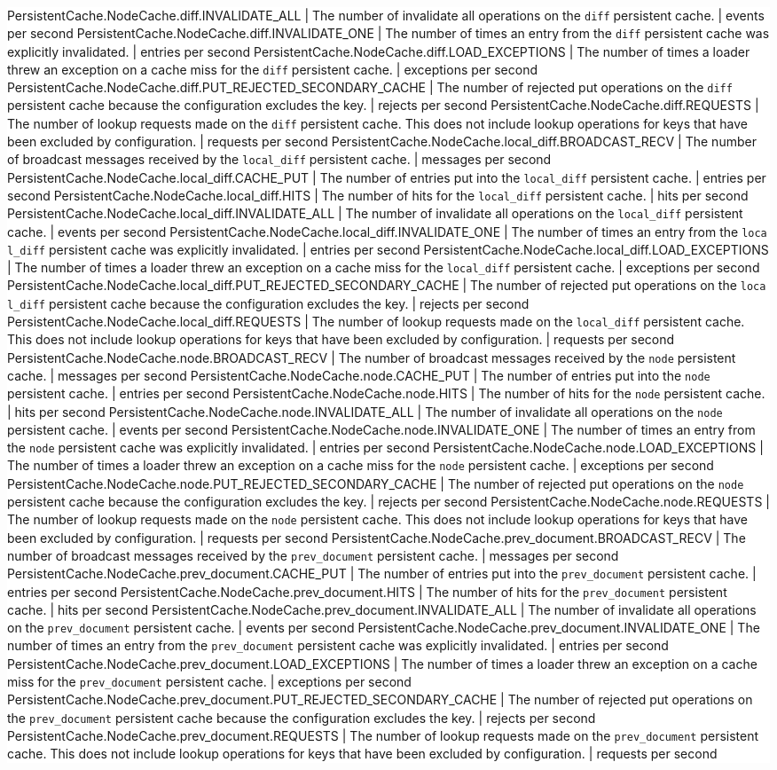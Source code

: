 PersistentCache.NodeCache.diff.INVALIDATE_ALL | The number of invalidate all operations on the `diff` persistent cache. | events per second
PersistentCache.NodeCache.diff.INVALIDATE_ONE | The number of times an entry from the `diff` persistent cache was explicitly invalidated. | entries per second
PersistentCache.NodeCache.diff.LOAD_EXCEPTIONS | The number of times a loader threw an exception on a cache miss for the `diff` persistent cache. | exceptions per second
PersistentCache.NodeCache.diff.PUT_REJECTED_SECONDARY_CACHE | The number of rejected put operations on the `diff` persistent cache because the configuration excludes the key. | rejects per second
PersistentCache.NodeCache.diff.REQUESTS | The number of lookup requests made on the `diff` persistent cache. This does not include lookup operations for keys that have been excluded by configuration. | requests per second
PersistentCache.NodeCache.local_diff.BROADCAST_RECV | The number of broadcast messages received by the `local_diff` persistent cache. | messages per second 
PersistentCache.NodeCache.local_diff.CACHE_PUT | The number of entries put into the `local_diff` persistent cache. | entries per second
PersistentCache.NodeCache.local_diff.HITS | The number of hits for the `local_diff` persistent cache. | hits per second
PersistentCache.NodeCache.local_diff.INVALIDATE_ALL | The number of invalidate all operations on the `local_diff` persistent cache. | events per second
PersistentCache.NodeCache.local_diff.INVALIDATE_ONE | The number of times an entry from the `local_diff` persistent cache was explicitly invalidated. | entries per second
PersistentCache.NodeCache.local_diff.LOAD_EXCEPTIONS | The number of times a loader threw an exception on a cache miss for the `local_diff` persistent cache. | exceptions per second
PersistentCache.NodeCache.local_diff.PUT_REJECTED_SECONDARY_CACHE | The number of rejected put operations on the `local_diff` persistent cache because the configuration excludes the key. | rejects per second
PersistentCache.NodeCache.local_diff.REQUESTS | The number of lookup requests made on the `local_diff` persistent cache. This does not include lookup operations for keys that have been excluded by configuration. | requests per second
PersistentCache.NodeCache.node.BROADCAST_RECV | The number of broadcast messages received by the `node` persistent cache. | messages per second 
PersistentCache.NodeCache.node.CACHE_PUT | The number of entries put into the `node` persistent cache. | entries per second
PersistentCache.NodeCache.node.HITS | The number of hits for the `node` persistent cache. | hits per second
PersistentCache.NodeCache.node.INVALIDATE_ALL | The number of invalidate all operations on the `node` persistent cache. | events per second
PersistentCache.NodeCache.node.INVALIDATE_ONE | The number of times an entry from the `node` persistent cache was explicitly invalidated. | entries per second
PersistentCache.NodeCache.node.LOAD_EXCEPTIONS | The number of times a loader threw an exception on a cache miss for the `node` persistent cache. | exceptions per second
PersistentCache.NodeCache.node.PUT_REJECTED_SECONDARY_CACHE | The number of rejected put operations on the `node` persistent cache because the configuration excludes the key. | rejects per second
PersistentCache.NodeCache.node.REQUESTS | The number of lookup requests made on the `node` persistent cache. This does not include lookup operations for keys that have been excluded by configuration. | requests per second
PersistentCache.NodeCache.prev_document.BROADCAST_RECV | The number of broadcast messages received by the `prev_document` persistent cache. | messages per second 
PersistentCache.NodeCache.prev_document.CACHE_PUT | The number of entries put into the `prev_document` persistent cache. | entries per second
PersistentCache.NodeCache.prev_document.HITS | The number of hits for the `prev_document` persistent cache. | hits per second
PersistentCache.NodeCache.prev_document.INVALIDATE_ALL | The number of invalidate all operations on the `prev_document` persistent cache. | events per second
PersistentCache.NodeCache.prev_document.INVALIDATE_ONE | The number of times an entry from the `prev_document` persistent cache was explicitly invalidated. | entries per second
PersistentCache.NodeCache.prev_document.LOAD_EXCEPTIONS | The number of times a loader threw an exception on a cache miss for the `prev_document` persistent cache. | exceptions per second
PersistentCache.NodeCache.prev_document.PUT_REJECTED_SECONDARY_CACHE | The number of rejected put operations on the `prev_document` persistent cache because the configuration excludes the key. | rejects per second
PersistentCache.NodeCache.prev_document.REQUESTS | The number of lookup requests made on the `prev_document` persistent cache. This does not include lookup operations for keys that have been excluded by configuration. | requests per second